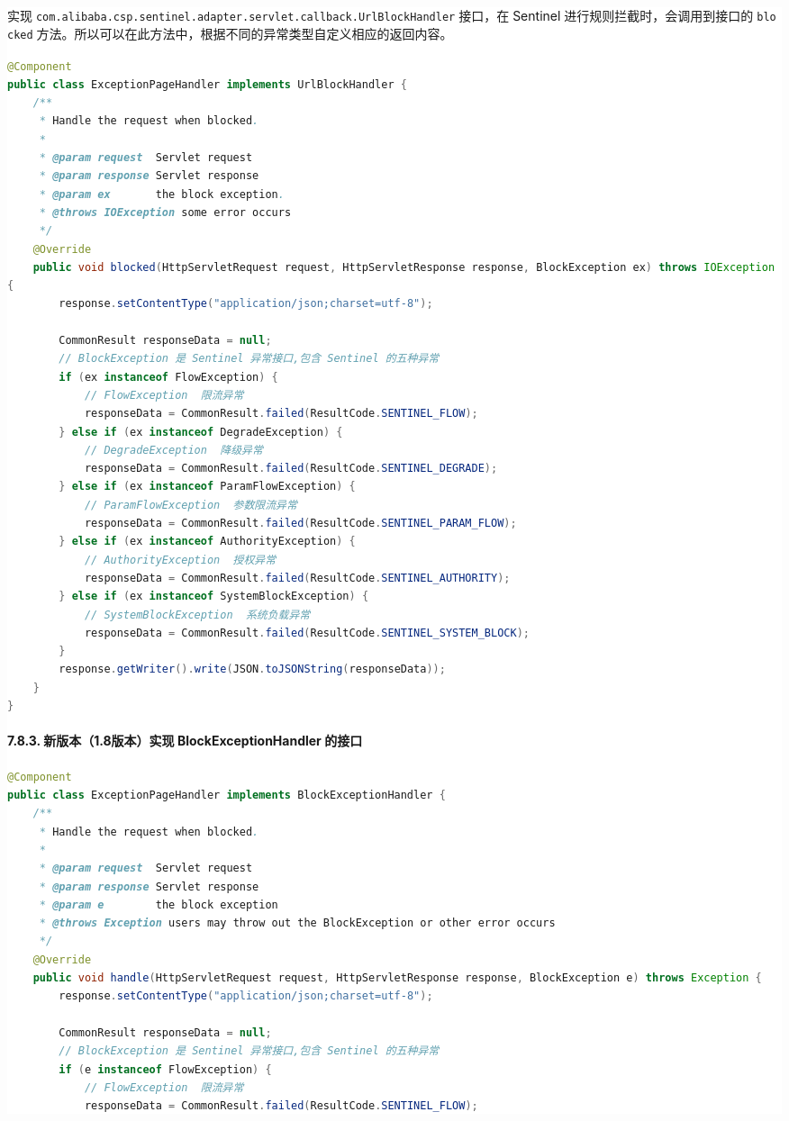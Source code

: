 实现 `com.alibaba.csp.sentinel.adapter.servlet.callback.UrlBlockHandler` 接口，在 Sentinel 进行规则拦截时，会调用到接口的 `blocked` 方法。所以可以在此方法中，根据不同的异常类型自定义相应的返回内容。

```java
@Component
public class ExceptionPageHandler implements UrlBlockHandler {
    /**
     * Handle the request when blocked.
     *
     * @param request  Servlet request
     * @param response Servlet response
     * @param ex       the block exception.
     * @throws IOException some error occurs
     */
    @Override
    public void blocked(HttpServletRequest request, HttpServletResponse response, BlockException ex) throws IOException {
        response.setContentType("application/json;charset=utf-8");

        CommonResult responseData = null;
        // BlockException 是 Sentinel 异常接口,包含 Sentinel 的五种异常
        if (ex instanceof FlowException) {
            // FlowException  限流异常
            responseData = CommonResult.failed(ResultCode.SENTINEL_FLOW);
        } else if (ex instanceof DegradeException) {
            // DegradeException  降级异常
            responseData = CommonResult.failed(ResultCode.SENTINEL_DEGRADE);
        } else if (ex instanceof ParamFlowException) {
            // ParamFlowException  参数限流异常
            responseData = CommonResult.failed(ResultCode.SENTINEL_PARAM_FLOW);
        } else if (ex instanceof AuthorityException) {
            // AuthorityException  授权异常
            responseData = CommonResult.failed(ResultCode.SENTINEL_AUTHORITY);
        } else if (ex instanceof SystemBlockException) {
            // SystemBlockException  系统负载异常
            responseData = CommonResult.failed(ResultCode.SENTINEL_SYSTEM_BLOCK);
        }
        response.getWriter().write(JSON.toJSONString(responseData));
    }
}
```

#### 7.8.3. 新版本（1.8版本）实现 BlockExceptionHandler 的接口

```java
@Component
public class ExceptionPageHandler implements BlockExceptionHandler {
    /**
     * Handle the request when blocked.
     *
     * @param request  Servlet request
     * @param response Servlet response
     * @param e        the block exception
     * @throws Exception users may throw out the BlockException or other error occurs
     */
    @Override
    public void handle(HttpServletRequest request, HttpServletResponse response, BlockException e) throws Exception {
        response.setContentType("application/json;charset=utf-8");

        CommonResult responseData = null;
        // BlockException 是 Sentinel 异常接口,包含 Sentinel 的五种异常
        if (e instanceof FlowException) {
            // FlowException  限流异常
            responseData = CommonResult.failed(ResultCode.SENTINEL_FLOW);
```
